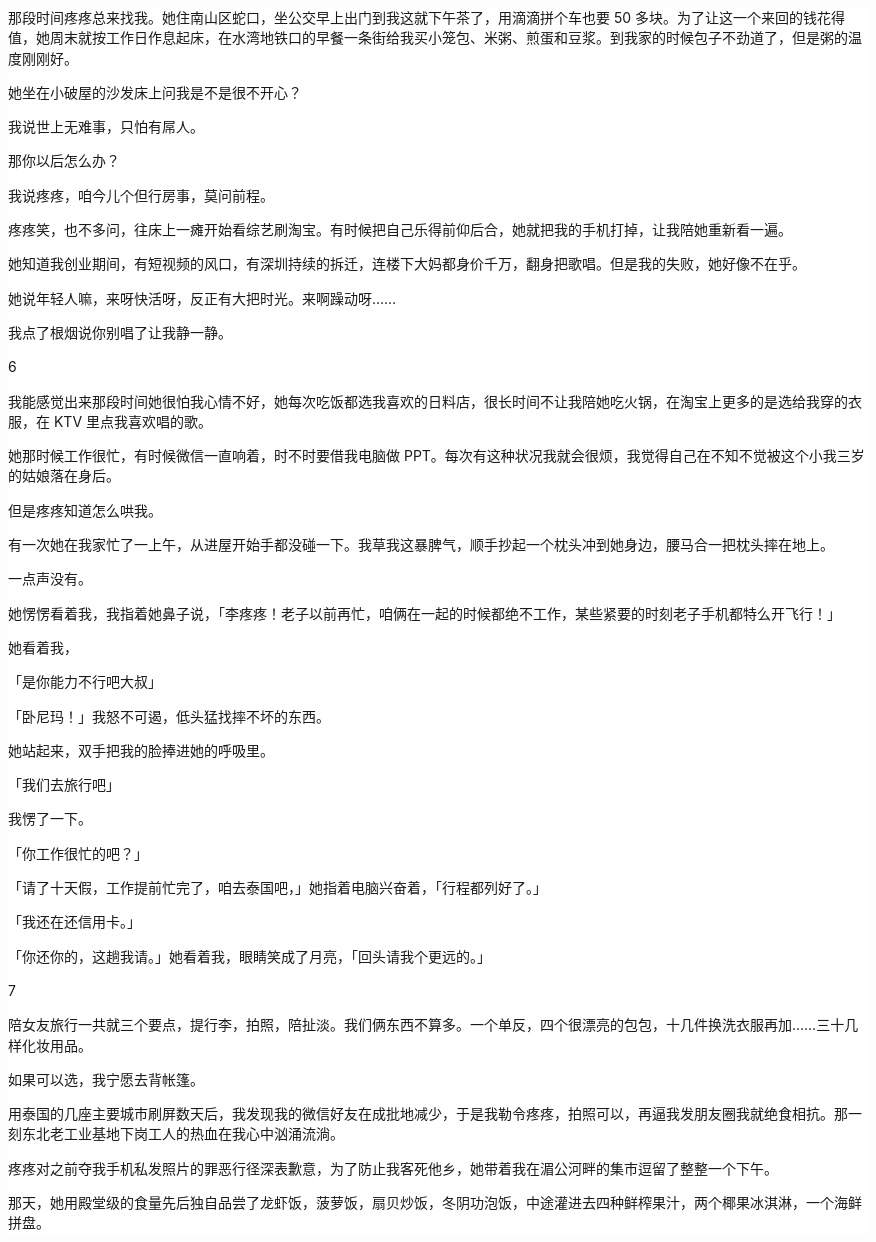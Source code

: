 那段时间疼疼总来找我。她住南山区蛇口，坐公交早上出门到我这就下午茶了，用滴滴拼个车也要 50 多块。为了让这一个来回的钱花得值，她周末就按工作日作息起床，在水湾地铁口的早餐一条街给我买小笼包、米粥、煎蛋和豆浆。到我家的时候包子不劲道了，但是粥的温度刚刚好。

她坐在小破屋的沙发床上问我是不是很不开心？

我说世上无难事，只怕有屌人。

那你以后怎么办？

我说疼疼，咱今儿个但行房事，莫问前程。

疼疼笑，也不多问，往床上一瘫开始看综艺刷淘宝。有时候把自己乐得前仰后合，她就把我的手机打掉，让我陪她重新看一遍。

她知道我创业期间，有短视频的风口，有深圳持续的拆迁，连楼下大妈都身价千万，翻身把歌唱。但是我的失败，她好像不在乎。

她说年轻人嘛，来呀快活呀，反正有大把时光。来啊躁动呀……

我点了根烟说你别唱了让我静一静。

6

我能感觉出来那段时间她很怕我心情不好，她每次吃饭都选我喜欢的日料店，很长时间不让我陪她吃火锅，在淘宝上更多的是选给我穿的衣服，在 KTV 里点我喜欢唱的歌。

她那时候工作很忙，有时候微信一直响着，时不时要借我电脑做 PPT。每次有这种状况我就会很烦，我觉得自己在不知不觉被这个小我三岁的姑娘落在身后。

但是疼疼知道怎么哄我。

有一次她在我家忙了一上午，从进屋开始手都没碰一下。我草我这暴脾气，顺手抄起一个枕头冲到她身边，腰马合一把枕头摔在地上。

一点声没有。

她愣愣看着我，我指着她鼻子说，「李疼疼！老子以前再忙，咱俩在一起的时候都绝不工作，某些紧要的时刻老子手机都特么开飞行！」

她看着我，

「是你能力不行吧大叔」

「卧尼玛！」我怒不可遏，低头猛找摔不坏的东西。

她站起来，双手把我的脸捧进她的呼吸里。

「我们去旅行吧」

我愣了一下。

「你工作很忙的吧？」

「请了十天假，工作提前忙完了，咱去泰国吧，」她指着电脑兴奋着，「行程都列好了。」

「我还在还信用卡。」

「你还你的，这趟我请。」她看着我，眼睛笑成了月亮，「回头请我个更远的。」

7

陪女友旅行一共就三个要点，提行李，拍照，陪扯淡。我们俩东西不算多。一个单反，四个很漂亮的包包，十几件换洗衣服再加……三十几样化妆用品。

如果可以选，我宁愿去背帐篷。

用泰国的几座主要城市刷屏数天后，我发现我的微信好友在成批地减少，于是我勒令疼疼，拍照可以，再逼我发朋友圈我就绝食相抗。那一刻东北老工业基地下岗工人的热血在我心中汹涌流淌。

疼疼对之前夺我手机私发照片的罪恶行径深表歉意，为了防止我客死他乡，她带着我在湄公河畔的集市逗留了整整一个下午。

那天，她用殿堂级的食量先后独自品尝了龙虾饭，菠萝饭，扇贝炒饭，冬阴功泡饭，中途灌进去四种鲜榨果汁，两个椰果冰淇淋，一个海鲜拼盘。
